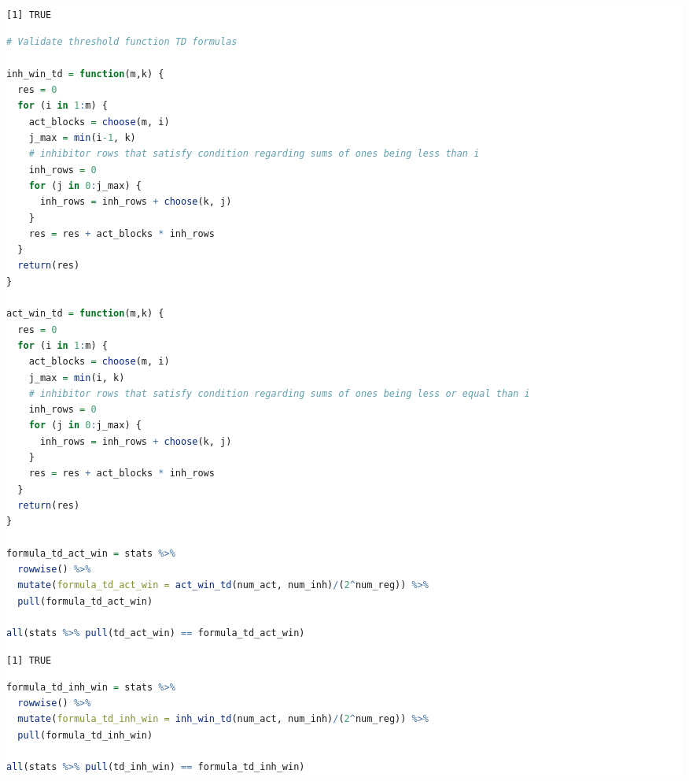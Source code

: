 ```
[1] TRUE
```

```r
# Validate threshold function TD formulas

inh_win_td = function(m,k) {
  res = 0
  for (i in 1:m) {
    act_blocks = choose(m, i)
    j_max = min(i-1, k)
    # inhibitor rows that satisfy condition regarding sums of ones being less than i
    inh_rows = 0
    for (j in 0:j_max) {
      inh_rows = inh_rows + choose(k, j)
    }
    res = res + act_blocks * inh_rows
  }
  return(res)
}

act_win_td = function(m,k) {
  res = 0
  for (i in 1:m) {
    act_blocks = choose(m, i)
    j_max = min(i, k)
    # inhibitor rows that satisfy condition regarding sums of ones being less or equal than i
    inh_rows = 0
    for (j in 0:j_max) {
      inh_rows = inh_rows + choose(k, j)
    }
    res = res + act_blocks * inh_rows
  }
  return(res)
}

formula_td_act_win = stats %>% 
  rowwise() %>% 
  mutate(formula_td_act_win = act_win_td(num_act, num_inh)/(2^num_reg)) %>%
  pull(formula_td_act_win)

all(stats %>% pull(td_act_win) == formula_td_act_win)
```

```
[1] TRUE
```

```r
formula_td_inh_win = stats %>% 
  rowwise() %>% 
  mutate(formula_td_inh_win = inh_win_td(num_act, num_inh)/(2^num_reg)) %>%
  pull(formula_td_inh_win)

all(stats %>% pull(td_inh_win) == formula_td_inh_win)
```
